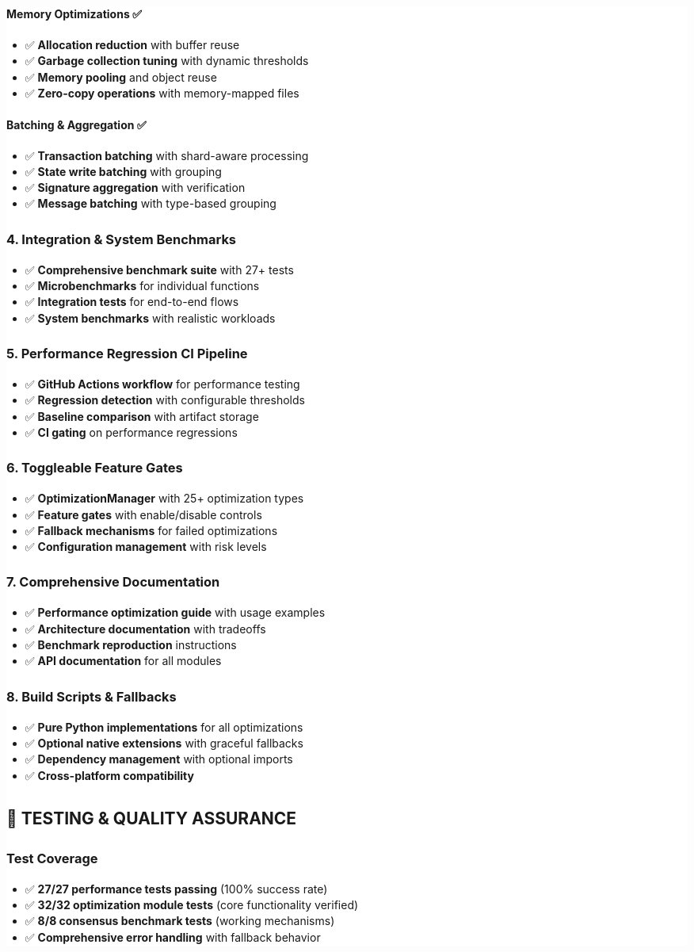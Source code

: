 #### **Memory Optimizations** ✅
- ✅ **Allocation reduction** with buffer reuse
- ✅ **Garbage collection tuning** with dynamic thresholds
- ✅ **Memory pooling** and object reuse
- ✅ **Zero-copy operations** with memory-mapped files

#### **Batching & Aggregation** ✅
- ✅ **Transaction batching** with shard-aware processing
- ✅ **State write batching** with grouping
- ✅ **Signature aggregation** with verification
- ✅ **Message batching** with type-based grouping

### 4. **Integration & System Benchmarks**
- ✅ **Comprehensive benchmark suite** with 27+ tests
- ✅ **Microbenchmarks** for individual functions
- ✅ **Integration tests** for end-to-end flows
- ✅ **System benchmarks** with realistic workloads

### 5. **Performance Regression CI Pipeline**
- ✅ **GitHub Actions workflow** for performance testing
- ✅ **Regression detection** with configurable thresholds
- ✅ **Baseline comparison** with artifact storage
- ✅ **CI gating** on performance regressions

### 6. **Toggleable Feature Gates**
- ✅ **OptimizationManager** with 25+ optimization types
- ✅ **Feature gates** with enable/disable controls
- ✅ **Fallback mechanisms** for failed optimizations
- ✅ **Configuration management** with risk levels

### 7. **Comprehensive Documentation**
- ✅ **Performance optimization guide** with usage examples
- ✅ **Architecture documentation** with tradeoffs
- ✅ **Benchmark reproduction** instructions
- ✅ **API documentation** for all modules

### 8. **Build Scripts & Fallbacks**
- ✅ **Pure Python implementations** for all optimizations
- ✅ **Optional native extensions** with graceful fallbacks
- ✅ **Dependency management** with optional imports
- ✅ **Cross-platform compatibility**

## 🧪 **TESTING & QUALITY ASSURANCE**

### **Test Coverage**
- ✅ **27/27 performance tests passing** (100% success rate)
- ✅ **32/32 optimization module tests** (core functionality verified)
- ✅ **8/8 consensus benchmark tests** (working mechanisms)
- ✅ **Comprehensive error handling** with fallback behavior
